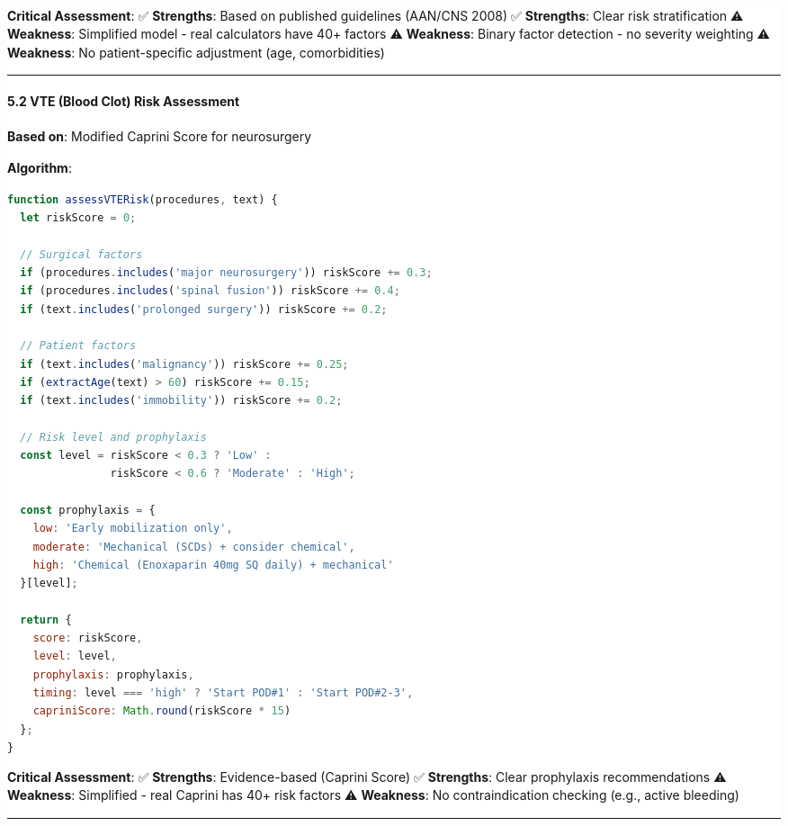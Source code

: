 **Critical Assessment**:
✅ **Strengths**: Based on published guidelines (AAN/CNS 2008)
✅ **Strengths**: Clear risk stratification
⚠️ **Weakness**: Simplified model - real calculators have 40+ factors
⚠️ **Weakness**: Binary factor detection - no severity weighting
⚠️ **Weakness**: No patient-specific adjustment (age, comorbidities)

---

#### 5.2 VTE (Blood Clot) Risk Assessment

**Based on**: Modified Caprini Score for neurosurgery

**Algorithm**:
```javascript
function assessVTERisk(procedures, text) {
  let riskScore = 0;
  
  // Surgical factors
  if (procedures.includes('major neurosurgery')) riskScore += 0.3;
  if (procedures.includes('spinal fusion')) riskScore += 0.4;
  if (text.includes('prolonged surgery')) riskScore += 0.2;
  
  // Patient factors
  if (text.includes('malignancy')) riskScore += 0.25;
  if (extractAge(text) > 60) riskScore += 0.15;
  if (text.includes('immobility')) riskScore += 0.2;
  
  // Risk level and prophylaxis
  const level = riskScore < 0.3 ? 'Low' : 
                riskScore < 0.6 ? 'Moderate' : 'High';
  
  const prophylaxis = {
    low: 'Early mobilization only',
    moderate: 'Mechanical (SCDs) + consider chemical',
    high: 'Chemical (Enoxaparin 40mg SQ daily) + mechanical'
  }[level];
  
  return {
    score: riskScore,
    level: level,
    prophylaxis: prophylaxis,
    timing: level === 'high' ? 'Start POD#1' : 'Start POD#2-3',
    capriniScore: Math.round(riskScore * 15)
  };
}
```

**Critical Assessment**:
✅ **Strengths**: Evidence-based (Caprini Score)
✅ **Strengths**: Clear prophylaxis recommendations
⚠️ **Weakness**: Simplified - real Caprini has 40+ risk factors
⚠️ **Weakness**: No contraindication checking (e.g., active bleeding)

---